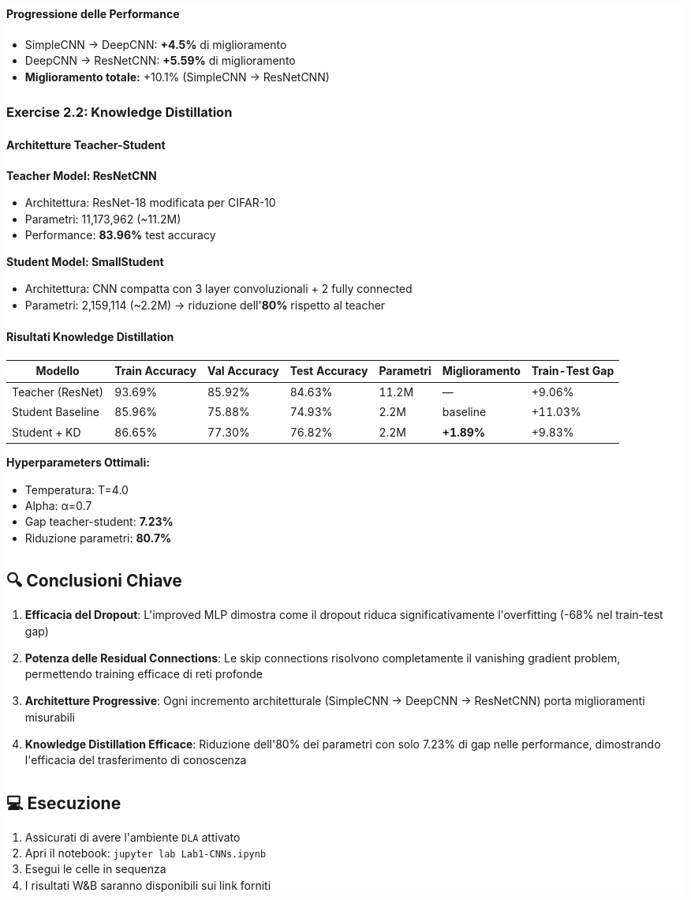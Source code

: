 #### Progressione delle Performance

- SimpleCNN → DeepCNN: **+4.5%** di miglioramento
- DeepCNN → ResNetCNN: **+5.59%** di miglioramento
- **Miglioramento totale:** +10.1% (SimpleCNN → ResNetCNN)

### Exercise 2.2: Knowledge Distillation

#### Architetture Teacher-Student

**Teacher Model: ResNetCNN**
- Architettura: ResNet-18 modificata per CIFAR-10
- Parametri: 11,173,962 (~11.2M)
- Performance: **83.96%** test accuracy

**Student Model: SmallStudent**
- Architettura: CNN compatta con 3 layer convoluzionali + 2 fully connected
- Parametri: 2,159,114 (~2.2M) → riduzione dell'**80%** rispetto al teacher

#### Risultati Knowledge Distillation

| Modello           | Train Accuracy | Val Accuracy | Test Accuracy | Parametri | Miglioramento | Train-Test Gap |
|-------------------|----------------|--------------|---------------|-----------|---------------|----------------|
| Teacher (ResNet)  | 93.69%         | 85.92%       | 84.63%        | 11.2M     | —             | +9.06%         |
| Student Baseline  | 85.96%         | 75.88%       | 74.93%        | 2.2M      | baseline      | +11.03%        |
| Student + KD      | 86.65%         | 77.30%       | 76.82%        | 2.2M      | **+1.89%**    | +9.83%         |

**Hyperparameters Ottimali:**
- Temperatura: T=4.0
- Alpha: α=0.7
- Gap teacher-student: **7.23%**
- Riduzione parametri: **80.7%**

## 🔍 Conclusioni Chiave

1. **Efficacia del Dropout**: L'improved MLP dimostra come il dropout riduca significativamente l'overfitting (-68% nel train-test gap)

2. **Potenza delle Residual Connections**: Le skip connections risolvono completamente il vanishing gradient problem, permettendo training efficace di reti profonde

3. **Architetture Progressive**: Ogni incremento architetturale (SimpleCNN → DeepCNN → ResNetCNN) porta miglioramenti misurabili

4. **Knowledge Distillation Efficace**: Riduzione dell'80% dei parametri con solo 7.23% di gap nelle performance, dimostrando l'efficacia del trasferimento di conoscenza

## 💻 Esecuzione

1. Assicurati di avere l'ambiente `DLA` attivato
2. Apri il notebook: `jupyter lab Lab1-CNNs.ipynb`
3. Esegui le celle in sequenza
4. I risultati W&B saranno disponibili sui link forniti
